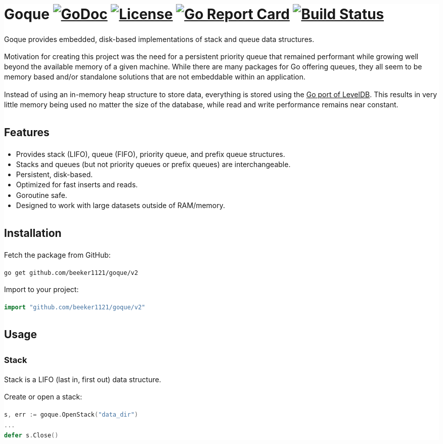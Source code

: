 # Goque [![GoDoc](http://img.shields.io/badge/godoc-reference-blue.svg)](http://godoc.org/github.com/beeker1121/goque/v2) [![License](http://img.shields.io/badge/license-mit-blue.svg)](https://raw.githubusercontent.com/beeker1121/goque/master/LICENSE) [![Go Report Card](https://goreportcard.com/badge/github.com/beeker1121/goque/v2)](https://goreportcard.com/report/github.com/beeker1121/goque/v2) [![Build Status](https://travis-ci.org/beeker1121/goque.svg?branch=master)](https://travis-ci.org/beeker1121/goque)

Goque provides embedded, disk-based implementations of stack and queue data structures.

Motivation for creating this project was the need for a persistent priority queue that remained performant while growing well beyond the available memory of a given machine. While there are many packages for Go offering queues, they all seem to be memory based and/or standalone solutions that are not embeddable within an application.

Instead of using an in-memory heap structure to store data, everything is stored using the [Go port of LevelDB](https://github.com/syndtr/goleveldb). This results in very little memory being used no matter the size of the database, while read and write performance remains near constant.

## Features

- Provides stack (LIFO), queue (FIFO), priority queue, and prefix queue structures.
- Stacks and queues (but not priority queues or prefix queues) are interchangeable.
- Persistent, disk-based.
- Optimized for fast inserts and reads.
- Goroutine safe.
- Designed to work with large datasets outside of RAM/memory.

## Installation

Fetch the package from GitHub:

```sh
go get github.com/beeker1121/goque/v2
```

Import to your project:

```go
import "github.com/beeker1121/goque/v2"
```

## Usage

### Stack

Stack is a LIFO (last in, first out) data structure.

Create or open a stack:

```go
s, err := goque.OpenStack("data_dir")
...
defer s.Close()
```
